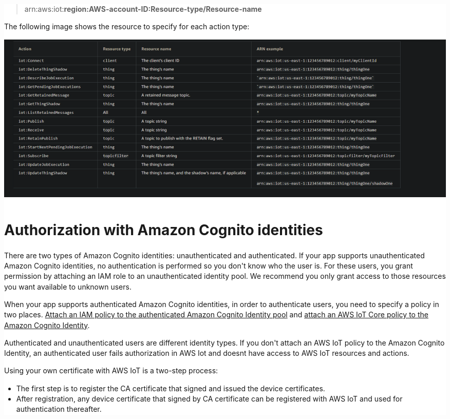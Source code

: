 > arn:aws:iot:**region:AWS-account-ID:Resource-type/Resource-name**

The following image shows the resource to specify for each action type:

![](./Pics/policies_01.png)







# Authorization with Amazon Cognito identities

There are two types of Amazon Cognito identities: unauthenticated and authenticated.  If your app supports unauthenticated Amazon Cognito identities, no authentication is performed so you don't know who the user is. For these users, you grant permission by attaching an IAM role to an unauthenticated identity pool. We recommend you only grant access to those resources you want available to unknown users.

When your app supports authenticated Amazon Cognito identities, in order to authenticate users, you need to specify a policy in two places. <u>Attach an IAM policy to the authenticated Amazon Cognito Identity pool</u> and <u>attach an AWS IoT Core policy to the Amazon Cognito Identity</u>.


Authenticated and unauthenticated users are different identity types. If you don't attach an AWS IoT policy to the Amazon Cognito Identity, an authenticated user fails authorization in AWS Iot and doesnt have access to AWS IoT resources and actions. 












Using your own certificate with AWS IoT is a two-step process:
- The first step is to register the CA certificate that signed and issued the device certificates.
- After registration, any device certificate that signed by CA certificate can be registered with AWS IoT and used for authentication thereafter.
